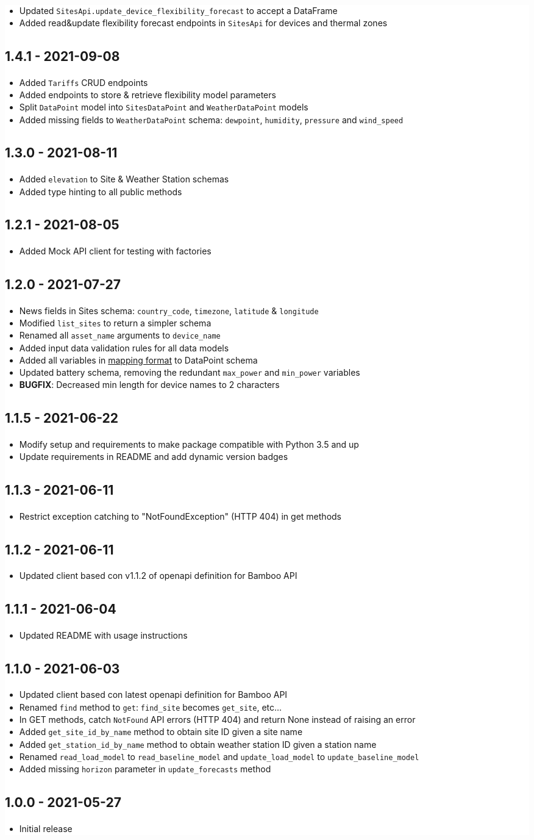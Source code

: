 - Updated `SitesApi.update_device_flexibility_forecast` to accept a DataFrame
- Added read&update flexibility forecast endpoints in `SitesApi` for devices and thermal zones

## 1.4.1 - 2021-09-08
- Added `Tariffs` CRUD endpoints
- Added endpoints to store & retrieve flexibility model parameters
- Split `DataPoint` model into `SitesDataPoint` and `WeatherDataPoint` models
- Added missing fields to `WeatherDataPoint` schema: `dewpoint`, `humidity`, `pressure` and `wind_speed`

## 1.3.0 - 2021-08-11
- Added `elevation` to Site & Weather Station schemas
- Added type hinting to all public methods

## 1.2.1 - 2021-08-05
- Added Mock API client for testing with factories

## 1.2.0 - 2021-07-27
- News fields in Sites schema: `country_code`, `timezone`, `latitude` & `longitude`
- Modified `list_sites` to return a simpler schema
- Renamed all `asset_name` arguments to `device_name`
- Added input data validation rules for all data models
- Added all variables in [mapping format](https://bambooenergy.atlassian.net/wiki/spaces/BMD/pages/175472655/Mapping+Format) to DataPoint schema
- Updated battery schema, removing the redundant `max_power` and `min_power` variables
- **BUGFIX**: Decreased min length for device names to 2 characters

## 1.1.5 - 2021-06-22
- Modify setup and requirements to make package compatible with Python 3.5 and up
- Update requirements in README and add dynamic version badges

## 1.1.3 - 2021-06-11
- Restrict exception catching to "NotFoundException" (HTTP 404) in get methods

## 1.1.2 - 2021-06-11
- Updated client based con v1.1.2 of openapi definition for Bamboo API

## 1.1.1 - 2021-06-04
- Updated README with usage instructions

## 1.1.0 - 2021-06-03
- Updated client based con latest openapi definition for Bamboo API
- Renamed `find` method to `get`: `find_site` becomes `get_site`, etc...
- In GET methods, catch `NotFound` API errors (HTTP 404) and return None instead of raising an error
- Added `get_site_id_by_name` method to obtain site ID given a site name
- Added `get_station_id_by_name` method to obtain weather station ID given a station name
- Renamed `read_load_model` to `read_baseline_model` and `update_load_model` to `update_baseline_model`
- Added missing `horizon` parameter in `update_forecasts` method

## 1.0.0 - 2021-05-27
- Initial release
